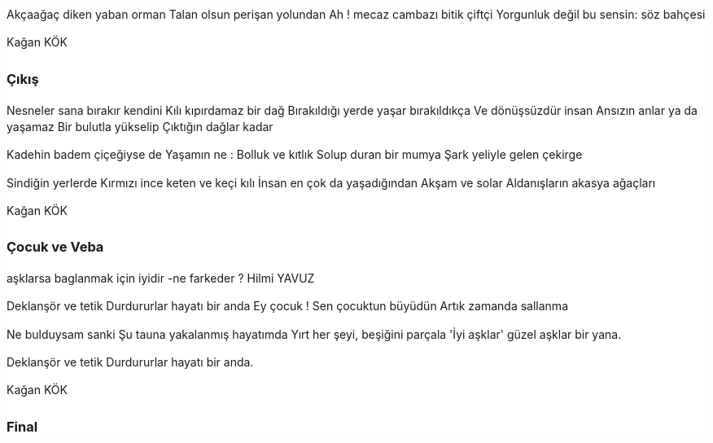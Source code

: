Akçaağaç diken yaban orman
Talan olsun perişan yolundan
Ah ! mecaz cambazı bitik çiftçi
Yorgunluk değil bu sensin: söz bahçesi

Kağan KÖK

###  Çıkış 

Nesneler sana bırakır kendini
Kılı kıpırdamaz bir dağ
Bırakıldığı yerde yaşar bırakıldıkça
Ve dönüşsüzdür insan
Ansızın anlar ya da yaşamaz
Bir bulutla yükselip
Çıktığın dağlar kadar

Kadehin badem çiçeğiyse de
Yaşamın ne :
Bolluk ve kıtlık
Solup duran bir mumya
Şark yeliyle gelen çekirge

Sindiğin yerlerde
Kırmızı ince keten ve keçi kılı
İnsan en çok da yaşadığından
Akşam ve solar
Aldanışların akasya ağaçları

Kağan KÖK

###  Çocuk ve Veba 

aşklarsa baglanmak için iyidir
           	-ne farkeder ?
			Hilmi YAVUZ


Deklanşör ve tetik
Durdururlar hayatı bir anda
Ey çocuk !
Sen çocuktun büyüdün
Artık zamanda sallanma

Ne bulduysam sanki
Şu tauna yakalanmış hayatımda
Yırt her şeyi, beşiğini parçala
'İyi aşklar' güzel aşklar bir yana.

Deklanşör ve tetik 
Durdururlar hayatı bir anda.

Kağan KÖK

###  Final 

